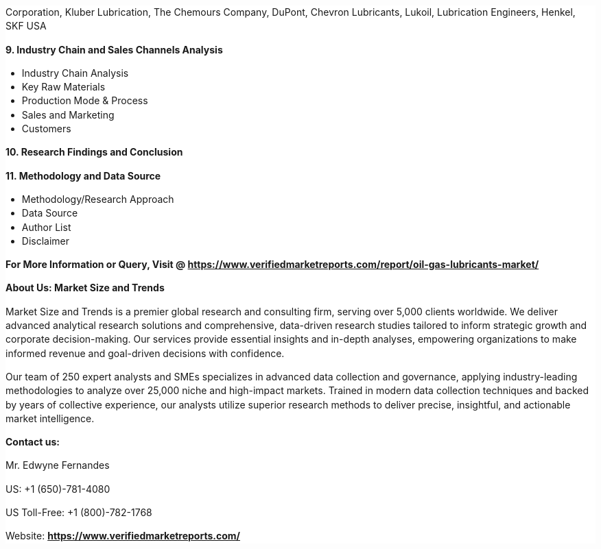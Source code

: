 Corporation, Kluber Lubrication, The Chemours Company, DuPont, Chevron Lubricants, Lukoil, Lubrication Engineers, Henkel, SKF USA</strong></p><p><strong>9. Industry Chain and Sales Channels Analysis</strong></p><ul><li>Industry Chain Analysis</li><li>Key Raw Materials</li><li>Production Mode &amp; Process</li><li>Sales and Marketing</li><li>Customers</li></ul><p><strong>10. Research Findings and Conclusion</strong></p><p><strong>11. Methodology and Data Source</strong></p><ul><li>Methodology/Research Approach</li><li>Data Source</li><li>Author List</li><li>Disclaimer</li></ul></p><p><strong>For More Information or Query, Visit @ <a href="https://www.verifiedmarketreports.com/report/oil-gas-lubricants-market/">https://www.verifiedmarketreports.com/report/oil-gas-lubricants-market/</a></strong></p><p><strong>About Us: Market Size and Trends</strong></p><p>Market Size and Trends is a premier global research and consulting firm, serving over 5,000 clients worldwide. We deliver advanced analytical research solutions and comprehensive, data-driven research studies tailored to inform strategic growth and corporate decision-making. Our services provide essential insights and in-depth analyses, empowering organizations to make informed revenue and goal-driven decisions with confidence.</p><p>Our team of 250 expert analysts and SMEs specializes in advanced data collection and governance, applying industry-leading methodologies to analyze over 25,000 niche and high-impact markets. Trained in modern data collection techniques and backed by years of collective experience, our analysts utilize superior research methods to deliver precise, insightful, and actionable market intelligence.</p><p><strong>Contact us:</strong></p><p>Mr. Edwyne Fernandes</p><p>US: +1 (650)-781-4080</p><p>US Toll-Free: +1 (800)-782-1768</p><p>Website: <strong><a href="https://www.verifiedmarketreports.com/">https://www.verifiedmarketreports.com/</a></strong></p>

